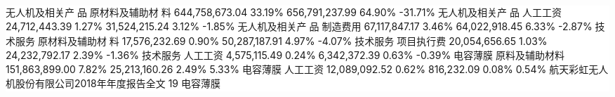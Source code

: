 无人机及相关产
品
原材料及辅助材
料
644,758,673.04
33.19%
656,791,237.99
64.90%
-31.71%
无人机及相关产
品
人工工资
24,712,443.39
1.27%
31,524,215.24
3.12%
-1.85%
无人机及相关产
品
制造费用
67,117,847.17
3.46%
64,022,918.45
6.33%
-2.87%
技术服务
原材料及辅助材
料
17,576,232.69
0.90%
50,287,187.91
4.97%
-4.07%
技术服务
项目执行费
20,054,656.65
1.03%
24,232,792.17
2.39%
-1.36%
技术服务
人工工资
4,575,115.49
0.24%
6,342,372.39
0.63%
-0.39%
电容薄膜
原料及辅助材料
151,863,899.00
7.82%
25,213,160.26
2.49%
5.33%
电容薄膜
人工工资
12,089,092.52
0.62%
816,232.09
0.08%
0.54%
航天彩虹无人机股份有限公司2018年年度报告全文
19
电容薄膜